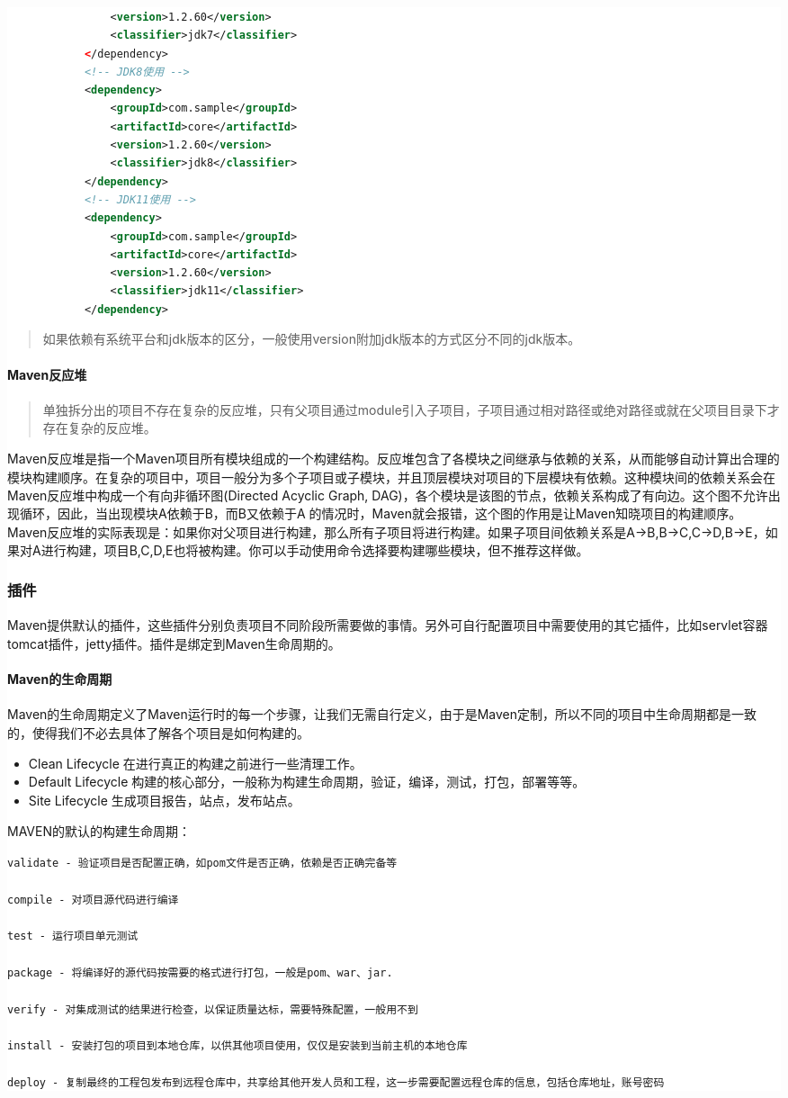 ```xml
                <version>1.2.60</version>
                <classifier>jdk7</classifier>
            </dependency>
            <!-- JDK8使用 -->
            <dependency>
                <groupId>com.sample</groupId>
                <artifactId>core</artifactId>
                <version>1.2.60</version>
                <classifier>jdk8</classifier>
            </dependency>
            <!-- JDK11使用 -->
            <dependency>
                <groupId>com.sample</groupId>
                <artifactId>core</artifactId>
                <version>1.2.60</version>
                <classifier>jdk11</classifier>
            </dependency>
```

> 如果依赖有系统平台和jdk版本的区分，一般使用version附加jdk版本的方式区分不同的jdk版本。

#### Maven反应堆

> 单独拆分出的项目不存在复杂的反应堆，只有父项目通过module引入子项目，子项目通过相对路径或绝对路径或就在父项目目录下才存在复杂的反应堆。

Maven反应堆是指一个Maven项目所有模块组成的一个构建结构。反应堆包含了各模块之间继承与依赖的关系，从而能够自动计算出合理的模块构建顺序。在复杂的项目中，项目一般分为多个子项目或子模块，并且顶层模块对项目的下层模块有依赖。这种模块间的依赖关系会在Maven反应堆中构成一个有向非循环图(Directed Acyclic Graph, DAG)，各个模块是该图的节点，依赖关系构成了有向边。这个图不允许出现循环，因此，当出现模块A依赖于B，而B又依赖于A 的情况时，Maven就会报错，这个图的作用是让Maven知晓项目的构建顺序。       
Maven反应堆的实际表现是：如果你对父项目进行构建，那么所有子项目将进行构建。如果子项目间依赖关系是A->B,B->C,C->D,B->E，如果对A进行构建，项目B,C,D,E也将被构建。你可以手动使用命令选择要构建哪些模块，但不推荐这样做。

### 插件

Maven提供默认的插件，这些插件分别负责项目不同阶段所需要做的事情。另外可自行配置项目中需要使用的其它插件，比如servlet容器tomcat插件，jetty插件。插件是绑定到Maven生命周期的。

#### Maven的生命周期

Maven的生命周期定义了Maven运行时的每一个步骤，让我们无需自行定义，由于是Maven定制，所以不同的项目中生命周期都是一致的，使得我们不必去具体了解各个项目是如何构建的。
* Clean Lifecycle 在进行真正的构建之前进行一些清理工作。
* Default Lifecycle 构建的核心部分，一般称为构建生命周期，验证，编译，测试，打包，部署等等。
* Site Lifecycle 生成项目报告，站点，发布站点。

MAVEN的默认的构建生命周期：

```txt
validate - 验证项目是否配置正确，如pom文件是否正确，依赖是否正确完备等

compile - 对项目源代码进行编译

test - 运行项目单元测试

package - 将编译好的源代码按需要的格式进行打包，一般是pom、war、jar.

verify - 对集成测试的结果进行检查，以保证质量达标，需要特殊配置，一般用不到

install - 安装打包的项目到本地仓库，以供其他项目使用，仅仅是安装到当前主机的本地仓库

deploy - 复制最终的工程包发布到远程仓库中，共享给其他开发人员和工程，这一步需要配置远程仓库的信息，包括仓库地址，账号密码
```
